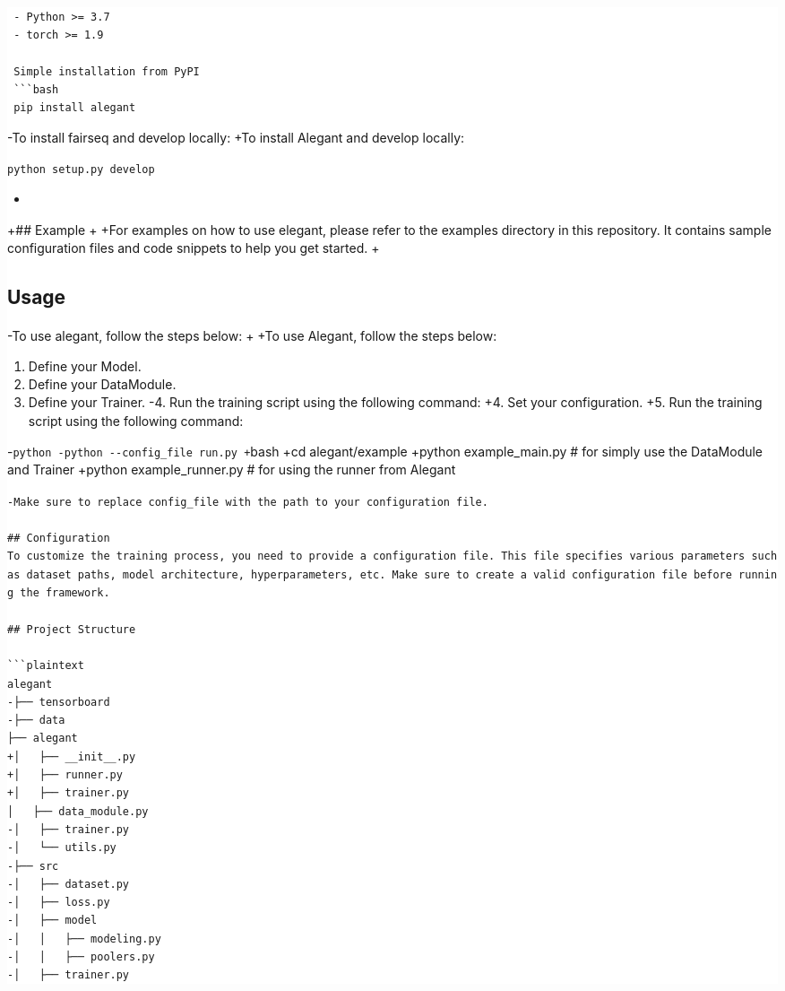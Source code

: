 ```diff
 - Python >= 3.7
 - torch >= 1.9
 
 Simple installation from PyPI
 ```bash
 pip install alegant
 ```
-To install fairseq and develop locally:
+To install Alegant and develop locally:
 ```bash
 python setup.py develop
 ```
+
+## Example
+
+For examples on how to use elegant, please refer to the examples directory in this repository. It contains sample configuration files and code snippets to help you get started.
+
 ## Usage
-To use alegant, follow the steps below:
+
+To use Alegant, follow the steps below:
 
 1. Define your Model.
 2. Define your DataModule.
 3. Define your Trainer.
-4. Run the training script using the following command:
+4. Set your configuration.
+5. Run the training script using the following command:
 
-```python
-python --config_file run.py
+```bash
+cd alegant/example
+python example_main.py  # for simply use the DataModule and Trainer
+python example_runner.py # for using the runner from Alegant
 ```
-Make sure to replace config_file with the path to your configuration file.
 
 ## Configuration
 To customize the training process, you need to provide a configuration file. This file specifies various parameters such as dataset paths, model architecture, hyperparameters, etc. Make sure to create a valid configuration file before running the framework.
 
 ## Project Structure
 
 ```plaintext
 alegant
-├── tensorboard
-├── data
 ├── alegant
+│   ├── __init__.py
+│   ├── runner.py
+│   ├── trainer.py
 │   ├── data_module.py
-│   ├── trainer.py
-│   └── utils.py
-├── src
-│   ├── dataset.py
-│   ├── loss.py
-│   ├── model
-│   │   ├── modeling.py
-│   │   ├── poolers.py
-│   ├── trainer.py
 ```